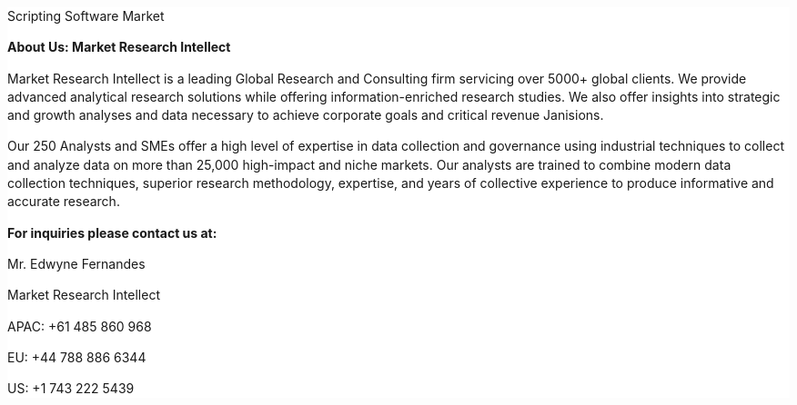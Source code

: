 Scripting Software Market</a></span></p><p><strong><span class="font-[700]">About Us: Market Research Intellect</span></strong></p><p><span class="">Market Research Intellect is a leading Global Research and Consulting firm servicing over 5000+ global clients. We provide advanced analytical research solutions while offering information-enriched research studies.&nbsp;</span>We also offer insights into strategic and growth analyses and data necessary to achieve corporate goals and critical revenue Janisions.</p><p><span class="">Our 250 Analysts and SMEs offer a high level of expertise in data collection and governance using industrial techniques to collect and analyze data on more than 25,000 high-impact and niche markets. Our analysts are trained to combine modern data collection techniques, superior research methodology, expertise, and years of collective experience to produce informative and accurate research.</span></p><p><strong>For inquiries please contact us at:</strong></p><p>Mr. Edwyne Fernandes</p><p>Market Research Intellect</p><p>APAC: +61 485 860 968</p><p>EU: +44 788 886 6344</p><p>US: +1 743 222 5439</p>